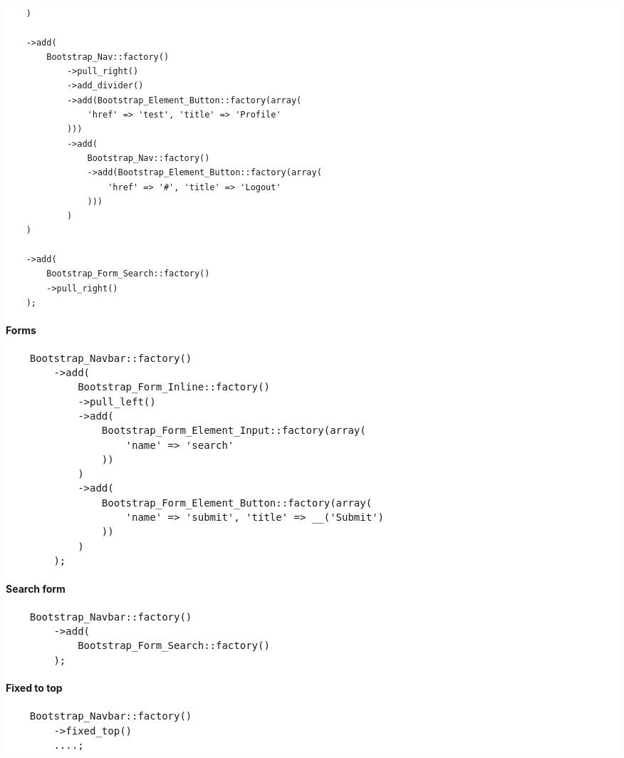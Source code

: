 		)
		
		->add(
			Bootstrap_Nav::factory()
				->pull_right()
				->add_divider()
				->add(Bootstrap_Element_Button::factory(array(
					'href' => 'test', 'title' => 'Profile'
				)))
				->add(
					Bootstrap_Nav::factory()
					->add(Bootstrap_Element_Button::factory(array(
						'href' => '#', 'title' => 'Logout'
					)))
				)
		)
		
		->add(
			Bootstrap_Form_Search::factory()
			->pull_right()
		);
</pre>

#### Forms
<pre>
	Bootstrap_Navbar::factory()
		->add(
			Bootstrap_Form_Inline::factory()
			->pull_left()
			->add(
				Bootstrap_Form_Element_Input::factory(array(
					'name' => 'search'
				))
			)
			->add(
				Bootstrap_Form_Element_Button::factory(array(
					'name' => 'submit', 'title' => __('Submit') 
				))
			)
		);
</pre>

#### Search form
<pre>
	Bootstrap_Navbar::factory()
		->add(
			Bootstrap_Form_Search::factory()
		);
</pre>

#### Fixed to top
<pre>
	Bootstrap_Navbar::factory()
		->fixed_top()
		....;
</pre>
